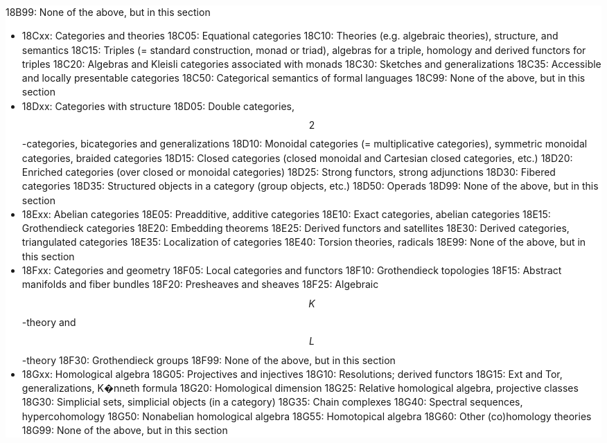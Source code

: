   18B99: None of the above, but in this section
* 18Cxx: Categories and theories
  18C05: Equational categories
  18C10: Theories (e.g. algebraic theories), structure, and semantics
  18C15: Triples (= standard construction, monad or triad), algebras for a triple, homology and derived functors for triples
  18C20: Algebras and Kleisli categories associated with monads
  18C30: Sketches and generalizations
  18C35: Accessible and locally presentable categories
  18C50: Categorical semantics of formal languages
  18C99: None of the above, but in this section
* 18Dxx: Categories with structure
  18D05: Double categories, $$2$$-categories, bicategories and generalizations
  18D10: Monoidal categories (= multiplicative categories), symmetric monoidal categories, braided categories
  18D15: Closed categories (closed monoidal and Cartesian closed categories, etc.)
  18D20: Enriched categories (over closed or monoidal categories)
  18D25: Strong functors, strong adjunctions
  18D30: Fibered categories
  18D35: Structured objects in a category (group objects, etc.)
  18D50: Operads
  18D99: None of the above, but in this section
* 18Exx: Abelian categories
  18E05: Preadditive, additive categories
  18E10: Exact categories, abelian categories
  18E15: Grothendieck categories
  18E20: Embedding theorems
  18E25: Derived functors and satellites
  18E30: Derived categories, triangulated categories
  18E35: Localization of categories
  18E40: Torsion theories, radicals
  18E99: None of the above, but in this section
* 18Fxx: Categories and geometry
  18F05: Local categories and functors
  18F10: Grothendieck topologies
  18F15: Abstract manifolds and fiber bundles
  18F20: Presheaves and sheaves
  18F25: Algebraic $$K$$-theory and $$L$$-theory
  18F30: Grothendieck groups
  18F99: None of the above, but in this section
* 18Gxx: Homological algebra
  18G05: Projectives and injectives
  18G10: Resolutions; derived functors
  18G15: Ext and Tor, generalizations, K�nneth formula
  18G20: Homological dimension
  18G25: Relative homological algebra, projective classes
  18G30: Simplicial sets, simplicial objects (in a category)
  18G35: Chain complexes
  18G40: Spectral sequences, hypercohomology
  18G50: Nonabelian homological algebra
  18G55: Homotopical algebra
  18G60: Other (co)homology theories
  18G99: None of the above, but in this section
